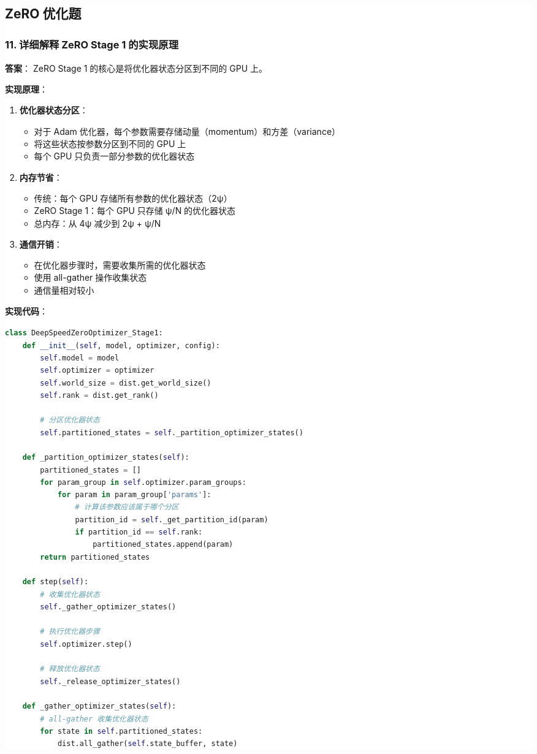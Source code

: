 ## ZeRO 优化题

### 11. 详细解释 ZeRO Stage 1 的实现原理

**答案**：
ZeRO Stage 1 的核心是将优化器状态分区到不同的 GPU 上。

**实现原理**：

1. **优化器状态分区**：
   - 对于 Adam 优化器，每个参数需要存储动量（momentum）和方差（variance）
   - 将这些状态按参数分区到不同的 GPU 上
   - 每个 GPU 只负责一部分参数的优化器状态

2. **内存节省**：
   - 传统：每个 GPU 存储所有参数的优化器状态（2ψ）
   - ZeRO Stage 1：每个 GPU 只存储 ψ/N 的优化器状态
   - 总内存：从 4ψ 减少到 2ψ + ψ/N

3. **通信开销**：
   - 在优化器步骤时，需要收集所需的优化器状态
   - 使用 all-gather 操作收集状态
   - 通信量相对较小

**实现代码**：
```python
class DeepSpeedZeroOptimizer_Stage1:
    def __init__(self, model, optimizer, config):
        self.model = model
        self.optimizer = optimizer
        self.world_size = dist.get_world_size()
        self.rank = dist.get_rank()
        
        # 分区优化器状态
        self.partitioned_states = self._partition_optimizer_states()
        
    def _partition_optimizer_states(self):
        partitioned_states = []
        for param_group in self.optimizer.param_groups:
            for param in param_group['params']:
                # 计算该参数应该属于哪个分区
                partition_id = self._get_partition_id(param)
                if partition_id == self.rank:
                    partitioned_states.append(param)
        return partitioned_states
        
    def step(self):
        # 收集优化器状态
        self._gather_optimizer_states()
        
        # 执行优化器步骤
        self.optimizer.step()
        
        # 释放优化器状态
        self._release_optimizer_states()
        
    def _gather_optimizer_states(self):
        # all-gather 收集优化器状态
        for state in self.partitioned_states:
            dist.all_gather(self.state_buffer, state)
```
